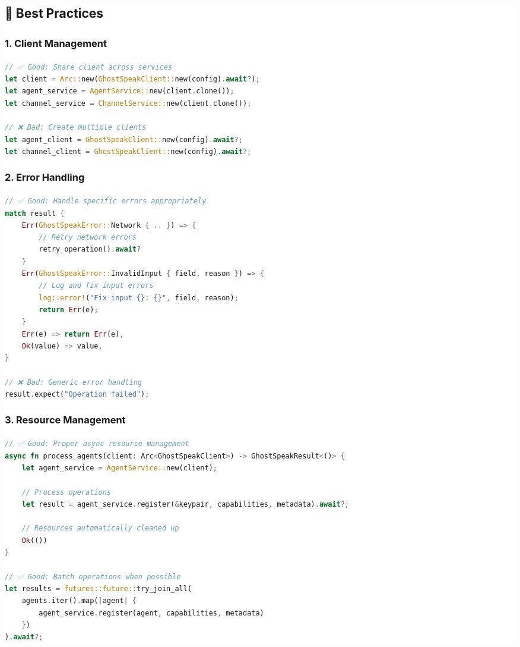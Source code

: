 ## 🎯 Best Practices

### 1. Client Management

```rust
// ✅ Good: Share client across services
let client = Arc::new(GhostSpeakClient::new(config).await?);
let agent_service = AgentService::new(client.clone());
let channel_service = ChannelService::new(client.clone());

// ❌ Bad: Create multiple clients
let agent_client = GhostSpeakClient::new(config).await?;
let channel_client = GhostSpeakClient::new(config).await?;
```

### 2. Error Handling

```rust
// ✅ Good: Handle specific errors appropriately
match result {
    Err(GhostSpeakError::Network { .. }) => {
        // Retry network errors
        retry_operation().await?
    }
    Err(GhostSpeakError::InvalidInput { field, reason }) => {
        // Log and fix input errors
        log::error!("Fix input {}: {}", field, reason);
        return Err(e);
    }
    Err(e) => return Err(e),
    Ok(value) => value,
}

// ❌ Bad: Generic error handling
result.expect("Operation failed");
```

### 3. Resource Management

```rust
// ✅ Good: Proper async resource management
async fn process_agents(client: Arc<GhostSpeakClient>) -> GhostSpeakResult<()> {
    let agent_service = AgentService::new(client);
    
    // Process operations
    let result = agent_service.register(&keypair, capabilities, metadata).await?;
    
    // Resources automatically cleaned up
    Ok(())
}

// ✅ Good: Batch operations when possible
let results = futures::future::try_join_all(
    agents.iter().map(|agent| {
        agent_service.register(agent, capabilities, metadata)
    })
).await?;
```
